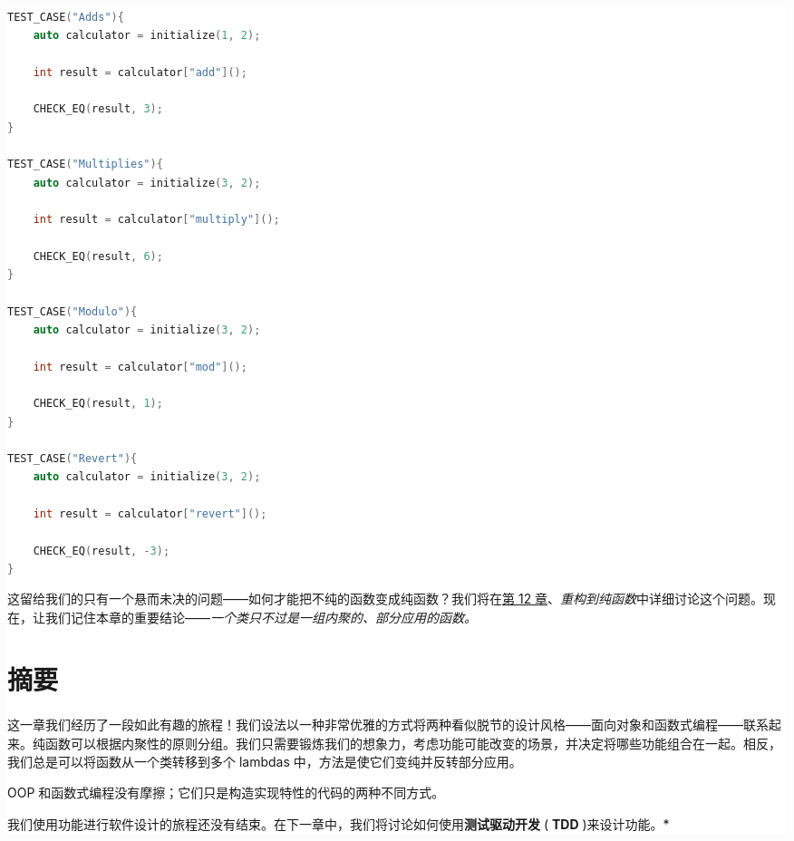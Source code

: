 ```cpp
TEST_CASE("Adds"){
    auto calculator = initialize(1, 2);

    int result = calculator["add"]();

    CHECK_EQ(result, 3);
}

TEST_CASE("Multiplies"){
    auto calculator = initialize(3, 2);

    int result = calculator["multiply"]();

    CHECK_EQ(result, 6);
}

TEST_CASE("Modulo"){
    auto calculator = initialize(3, 2);

    int result = calculator["mod"]();

    CHECK_EQ(result, 1);
}

TEST_CASE("Revert"){
    auto calculator = initialize(3, 2);

    int result = calculator["revert"]();

    CHECK_EQ(result, -3);
}

```

这留给我们的只有一个悬而未决的问题——如何才能把不纯的函数变成纯函数？我们将在[第 12 章](12.html)、*重构到纯函数*中详细讨论这个问题。现在，让我们记住本章的重要结论——*一个类只不过是一组内聚的、部分应用的函数。*

# 摘要

这一章我们经历了一段如此有趣的旅程！我们设法以一种非常优雅的方式将两种看似脱节的设计风格——面向对象和函数式编程——联系起来。纯函数可以根据内聚性的原则分组。我们只需要锻炼我们的想象力，考虑功能可能改变的场景，并决定将哪些功能组合在一起。相反，我们总是可以将函数从一个类转移到多个 lambdas 中，方法是使它们变纯并反转部分应用。

OOP 和函数式编程没有摩擦；它们只是构造实现特性的代码的两种不同方式。

我们使用功能进行软件设计的旅程还没有结束。在下一章中，我们将讨论如何使用**测试驱动开发** ( **TDD** )来设计功能。*